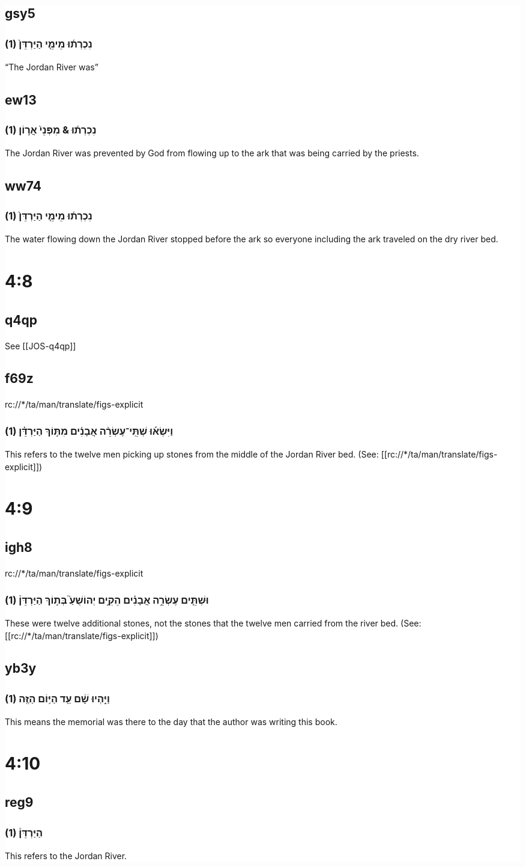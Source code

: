 ## gsy5
### נִכְרְת֜וּ מֵימֵ֤י הַ⁠יַּרְדֵּן֙ (1)
“The Jordan River was”

## ew13
### נִכְרְת֜וּ & מִ⁠פְּנֵי֙ אֲר֣וֹן (1)
The Jordan River was prevented by God from flowing up to the ark that was being carried by the priests.

## ww74
### נִכְרְת֜וּ מֵימֵ֤י הַ⁠יַּרְדֵּן֙ (1)
The water flowing down the Jordan River stopped before the ark so everyone including the ark traveled on the dry river bed.

# 4:8
## q4qp
See [[JOS-q4qp]]
## f69z
rc://*/ta/man/translate/figs-explicit
### וַ⁠יִּשְׂא֡וּ שְׁתֵּֽי־עֶשְׂרֵ֨ה אֲבָנִ֜ים מִ⁠תּ֣וֹךְ הַ⁠יַּרְדֵּ֗ן (1)
This refers to the twelve men picking up stones from the middle of the Jordan River bed. (See: [[rc://*/ta/man/translate/figs-explicit]])

# 4:9
## igh8
rc://*/ta/man/translate/figs-explicit
### וּ⁠שְׁתֵּ֧ים עֶשְׂרֵ֣ה אֲבָנִ֗ים הֵקִ֣ים יְהוֹשֻׁעַ֮ בְּ⁠ת֣וֹךְ הַ⁠יַּרְדֵּן֒ (1)
These were twelve additional stones, not the stones that the twelve men carried from the river bed. (See: [[rc://*/ta/man/translate/figs-explicit]])

## yb3y
### וַ⁠יִּ֣הְיוּ שָׁ֔ם עַ֖ד הַ⁠יּ֥וֹם הַ⁠זֶּֽה (1)
This means the memorial was there to the day that the author was writing this book.

# 4:10
## reg9
### הַ⁠יַּרְדֵּן֒ (1)
This refers to the Jordan River.
